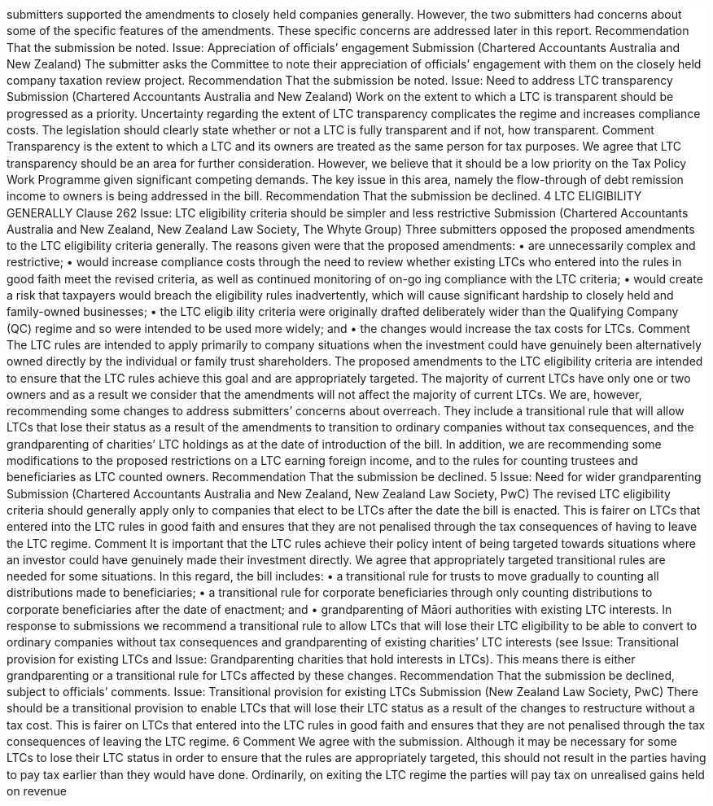 submitters supported the amendments to closely held companies generally. However, the two submitters had concerns about some of the specific features of the amendments. These specific concerns are addressed later in this report. Recommendation That the submission be noted. Issue: Appreciation of officials’ engagement Submission (Chartered Accountants Australia and New Zealand) The submitter asks the Committee to note their appreciation of officials’ engagement with them on the closely held company taxation review project. Recommendation That the submission be noted. Issue: Need to address LTC transparency Submission (Chartered Accountants Australia and New Zealand) Work on the extent to which a LTC is transparent should be progressed as a priority. Uncertainty regarding the extent of LTC transparency complicates the regime and increases compliance costs. The legislation should clearly state whether or not a LTC is fully transparent and if not, how transparent. Comment Transparency is the extent to which a LTC and its owners are treated as the same person for tax purposes. We agree that LTC transparency should be an area for further consideration. However, we believe that it should be a low priority on the Tax Policy Work Programme given significant competing demands. The key issue in this area, namely the flow-through of debt remission income to owners is being addressed in the bill. Recommendation That the submission be declined. 4 LTC ELIGIBILITY GENERALLY Clause 262 Issue: LTC eligibility criteria should be simpler and less restrictive Submission (Chartered Accountants Australia and New Zealand, New Zealand Law Society, The Whyte Group) Three submitters opposed the proposed amendments to the LTC eligibility criteria generally. The reasons given were that the proposed amendments: • are unnecessarily complex and restrictive; • would increase compliance costs through the need to review whether existing LTCs who entered into the rules in good faith meet the revised criteria, as well as continued monitoring of on-go ing compliance with the LTC criteria; • would create a risk that taxpayers would breach the eligibility rules inadvertently, which will cause significant hardship to closely held and family-owned businesses; • the LTC eligib ility criteria were originally drafted deliberately wider than the Qualifying Company (QC) regime and so were intended to be used more widely; and • the changes would increase the tax costs for LTCs. Comment The LTC rules are intended to apply primarily to company situations when the investment could have genuinely been alternatively owned directly by the individual or family trust shareholders. The proposed amendments to the LTC eligibility criteria are intended to ensure that the LTC rules achieve this goal and are appropriately targeted. The majority of current LTCs have only one or two owners and as a result we consider that the amendments will not affect the majority of current LTCs. We are, however, recommending some changes to address submitters’ concerns about overreach. They include a transitional rule that will allow LTCs that lose their status as a result of the amendments to transition to ordinary companies without tax consequences, and the grandparenting of charities’ LTC holdings as at the date of introduction of the bill. In addition, we are recommending some modifications to the proposed restrictions on a LTC earning foreign income, and to the rules for counting trustees and beneficiaries as LTC counted owners. Recommendation That the submission be declined. 5 Issue: Need for wider grandparenting Submission (Chartered Accountants Australia and New Zealand, New Zealand Law Society, PwC) The revised LTC eligibility criteria should generally apply only to companies that elect to be LTCs after the date the bill is enacted. This is fairer on LTCs that entered into the LTC rules in good faith and ensures that they are not penalised through the tax consequences of having to leave the LTC regime. Comment It is important that the LTC rules achieve their policy intent of being targeted towards situations where an investor could have genuinely made their investment directly. We agree that appropriately targeted transitional rules are needed for some situations. In this regard, the bill includes: • a transitional rule for trusts to move gradually to counting all distributions made to beneficiaries; • a transitional rule for corporate beneficiaries through only counting distributions to corporate beneficiaries after the date of enactment; and • grandparenting of Māori authorities with existing LTC interests. In response to submissions we recommend a transitional rule to allow LTCs that will lose their LTC eligibility to be able to convert to ordinary companies without tax consequences and grandparenting of existing charities’ LTC interests (see Issue: Transitional provision for existing LTCs and Issue: Grandparenting charities that hold interests in LTCs). This means there is either grandparenting or a transitional rule for LTCs affected by these changes. Recommendation That the submission be declined, subject to officials’ comments. Issue: Transitional provision for existing LTCs Submission (New Zealand Law Society, PwC) There should be a transitional provision to enable LTCs that will lose their LTC status as a result of the changes to restructure without a tax cost. This is fairer on LTCs that entered into the LTC rules in good faith and ensures that they are not penalised through the tax consequences of leaving the LTC regime. 6 Comment We agree with the submission. Although it may be necessary for some LTCs to lose their LTC status in order to ensure that the rules are appropriately targeted, this should not result in the parties having to pay tax earlier than they would have done. Ordinarily, on exiting the LTC regime the parties will pay tax on unrealised gains held on revenue